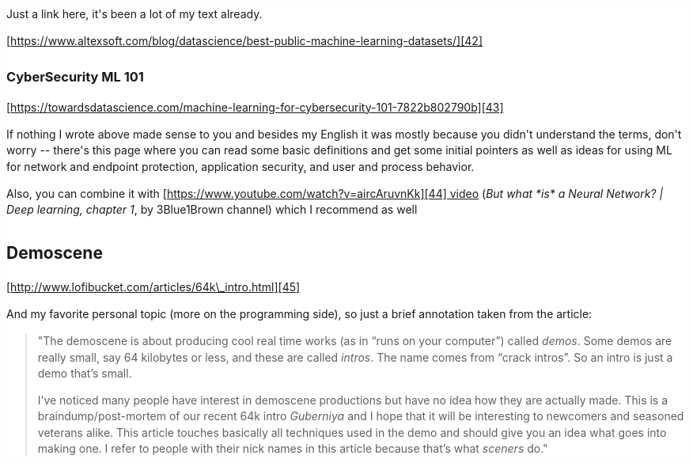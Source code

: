 Just a link here, it's been a lot of my text already.

[https://www.altexsoft.com/blog/datascience/best-public-machine-learning-datasets/][42]

### CyberSecurity ML 101

[https://towardsdatascience.com/machine-learning-for-cybersecurity-101-7822b802790b][43]

If nothing I wrote above made sense to you and besides my English it was mostly
because you didn't understand the terms, don't worry -- there's this page where
you can read some basic definitions and get some initial pointers as well as
ideas for using ML for network and endpoint protection, application security,
and user and process behavior.

Also, you can combine it
with [https://www.youtube.com/watch?v=aircAruvnKk][44] video (_But what \*is\* a
Neural Network? | Deep learning, chapter 1_, by 3Blue1Brown channel) which I
recommend as well

## Demoscene

[http://www.lofibucket.com/articles/64k\_intro.html][45]

And my favorite personal topic (more on the programming side), so just a brief
annotation taken from the article:

> "The demoscene is about producing cool real time works (as in “runs on your
> computer”) called _demos_. Some demos are really small, say 64 kilobytes or
> less, and these are called _intros_. The name comes from “crack intros”. So
> an intro is just a demo that’s small.
>
> I’ve noticed many people have interest in demoscene productions but have no
> idea how they are actually made. This is a braindump/post-mortem of our
> recent 64k intro _Guberniya_ and I hope that it will be interesting to
> newcomers and seasoned veterans alike. This article touches basically all
> techniques used in the demo and should give you an idea what goes into making
> one. I refer to people with their nick names in this article because that’s
> what _sceners_ do."

[1]: https://confluence.corp.netsuite.com/display/~vlorenc/INDEX%3A+Security+Newsletter
[2]: https://threadreaderapp.com/thread/1087848040583626753.html
[3]: https://link.medium.com/4h2AkytYHT
[4]: https://www.wired.com/2017/02/russians-engineer-brilliant-slot-machine-cheat-casinos-no-fix/
[5]: https://techcrunch.com/2018/12/03/marriott-data-breach-response-risk-phishing/amp/
[6]: https://security.googleblog.com/2019/02/introducing-adiantum-encryption-for.html
[7]: https://www.microsoft.com/en-us/research/uploads/prod/2019/04/fork-hotos19.pdf
[8]: https://branchfree.org/2018/05/25/say-hello-to-my-little-friend-sheng-a-small-but-fast-deterministic-finite-automaton/amp/
[9]: https://link.medium.com/91oDdU8TAU
[10]: https://www.netsparker.com/whitepaper-http-security-headers/
[11]: https://ordina-jworks.github.io/security/2018/02/12/HPKP-deprecated-what-now.html
[12]: https://www.amazon.com/Algorithms-Live-Computer-Science-Decisions/dp/1627790365
[13]: https://www.amazon.com/Intelligence-Trap-Smart-People-Mistakes/dp/0393651428/
[14]: https://www.amazon.com/Weapons-Math-Destruction-Increases-Inequality/dp/0553418831/
[15]: https://link.medium.com/TWCYY48W0S
[16]: https://link.medium.com/kLiVKtlelS
[17]: https://blog.jessfraz.com/post/ld_preload/
[18]: https://blog.apnic.net/2017/05/09/bbr-new-kid-tcp-block/
[19]: https://link.medium.com/deFX8IC2KU
[20]: https://www.kernel.org/doc/Documentation/networking/dctcp.txt
[21]: https://link.medium.com/Cd29DgPDwT
[22]: https://engineering.salesforce.com/open-sourcing-ja3-92c9e53c3c41
[23]: https://thenewstack.io/linux-technology-for-the-new-year-ebpf/
[24]: https://qmonnet.github.io/whirl-offload/2016/09/01/dive-into-bpf/
[25]: https://blogs.igalia.com/dpino/2019/01/07/introduction-to-xdp-and-ebpf/
[26]: https://sematext.com/blog/linux-kernel-observability-ebpf/
[27]: https://twitter.com/qeole/status/1101450782841466880
[28]: https://www.vaultproject.io/docs/secrets/ssh/signed-ssh-certificates.html
[29]: https://link.medium.com/FgMEFRA5vS
[30]: https://www.technologyreview.com/s/612974/once-hailed-as-unhackable-blockchains-are-now-getting-hacked/amp/
[31]: https://skymind.ai/wiki/word2vec
[32]: https://p.migdal.pl/2017/01/06/king-man-woman-queen-why.html
[33]: https://link.medium.com/5T14H12cQT
[34]: https://www.youtube.com/watch?v=gLoI9hAX9dw
[35]: https://www.extremetech.com/gaming/282695-modders-are-using-ai-to-overhaul-old-games-textures-with-gorgeous-results
[36]: https://tcwang0509.github.io/pix2pixHD/
[37]: https://thispersondoesnotexist.com/
[38]: https://www.thiscatdoesnotexist.com/
[39]: https://thisresumedoesnotexist.com/
[40]: https://stackroboflow.com/
[41]: https://www.nytimes.com/2018/12/26/science/chess-artificial-intelligence.html
[42]: https://www.altexsoft.com/blog/datascience/best-public-machine-learning-datasets/
[43]: https://towardsdatascience.com/machine-learning-for-cybersecurity-101-7822b802790b
[44]: https://www.youtube.com/watch?v=aircAruvnKk
[45]: http://www.lofibucket.com/articles/64k_intro.html
